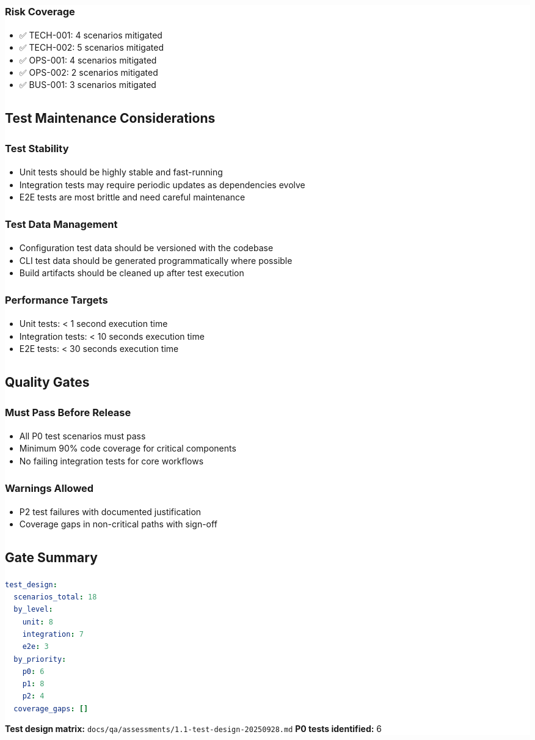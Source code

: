 ### Risk Coverage

- ✅ TECH-001: 4 scenarios mitigated
- ✅ TECH-002: 5 scenarios mitigated
- ✅ OPS-001: 4 scenarios mitigated
- ✅ OPS-002: 2 scenarios mitigated
- ✅ BUS-001: 3 scenarios mitigated

## Test Maintenance Considerations

### Test Stability

- Unit tests should be highly stable and fast-running
- Integration tests may require periodic updates as dependencies evolve
- E2E tests are most brittle and need careful maintenance

### Test Data Management

- Configuration test data should be versioned with the codebase
- CLI test data should be generated programmatically where possible
- Build artifacts should be cleaned up after test execution

### Performance Targets

- Unit tests: < 1 second execution time
- Integration tests: < 10 seconds execution time
- E2E tests: < 30 seconds execution time

## Quality Gates

### Must Pass Before Release

- All P0 test scenarios must pass
- Minimum 90% code coverage for critical components
- No failing integration tests for core workflows

### Warnings Allowed

- P2 test failures with documented justification
- Coverage gaps in non-critical paths with sign-off

## Gate Summary

```yaml
test_design:
  scenarios_total: 18
  by_level:
    unit: 8
    integration: 7
    e2e: 3
  by_priority:
    p0: 6
    p1: 8
    p2: 4
  coverage_gaps: []
```

**Test design matrix:** `docs/qa/assessments/1.1-test-design-20250928.md`
**P0 tests identified:** 6
